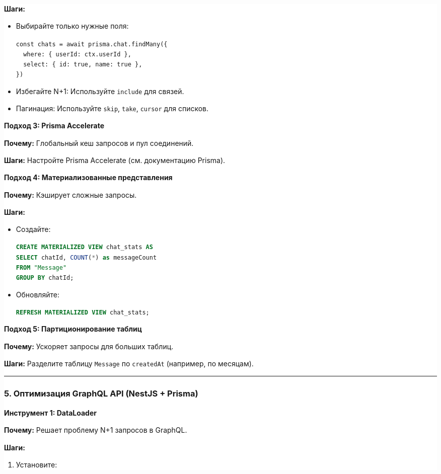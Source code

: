 **Шаги:**

- Выбирайте только нужные поля:
    
    ```tsx
    const chats = await prisma.chat.findMany({
      where: { userId: ctx.userId },
      select: { id: true, name: true },
    })
    
    ```
    
- Избегайте N+1: Используйте `include` для связей.
- Пагинация: Используйте `skip`, `take`, `cursor` для списков.

**Подход 3: Prisma Accelerate**

**Почему:** Глобальный кеш запросов и пул соединений.

**Шаги:** Настройте Prisma Accelerate (см. документацию Prisma).

**Подход 4: Материализованные представления**

**Почему:** Кэширует сложные запросы.

**Шаги:**

- Создайте:
    
    ```sql
    CREATE MATERIALIZED VIEW chat_stats AS
    SELECT chatId, COUNT(*) as messageCount
    FROM "Message"
    GROUP BY chatId;
    
    ```
    
- Обновляйте:
    
    ```sql
    REFRESH MATERIALIZED VIEW chat_stats;
    
    ```
    

**Подход 5: Партиционирование таблиц**

**Почему:** Ускоряет запросы для больших таблиц.

**Шаги:** Разделите таблицу `Message` по `createdAt` (например, по месяцам).

---

### 5. Оптимизация GraphQL API (NestJS + Prisma)

**Инструмент 1: DataLoader**

**Почему:** Решает проблему N+1 запросов в GraphQL.

**Шаги:**

1. Установите:
    